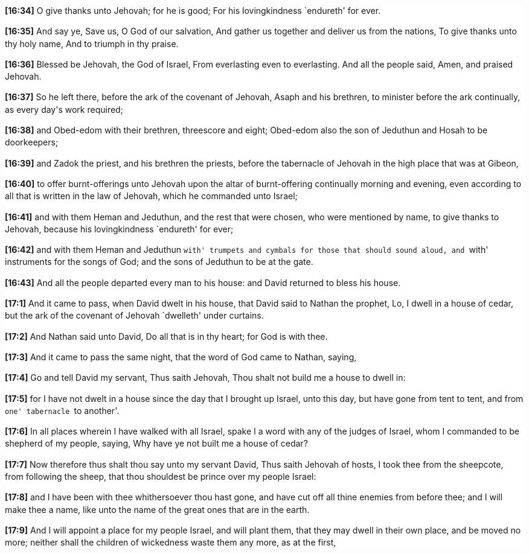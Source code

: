 **[16:34]** O give thanks unto Jehovah; for he is good; For his lovingkindness `endureth' for ever.

**[16:35]** And say ye, Save us, O God of our salvation, And gather us together and deliver us from the nations, To give thanks unto thy holy name, And to triumph in thy praise.

**[16:36]** Blessed be Jehovah, the God of Israel, From everlasting even to everlasting. And all the people said, Amen, and praised Jehovah.

**[16:37]** So he left there, before the ark of the covenant of Jehovah, Asaph and his brethren, to minister before the ark continually, as every day's work required;

**[16:38]** and Obed-edom with their brethren, threescore and eight; Obed-edom also the son of Jeduthun and Hosah to be doorkeepers;

**[16:39]** and Zadok the priest, and his brethren the priests, before the tabernacle of Jehovah in the high place that was at Gibeon,

**[16:40]** to offer burnt-offerings unto Jehovah upon the altar of burnt-offering continually morning and evening, even according to all that is written in the law of Jehovah, which he commanded unto Israel;

**[16:41]** and with them Heman and Jeduthun, and the rest that were chosen, who were mentioned by name, to give thanks to Jehovah, because his lovingkindness `endureth' for ever;

**[16:42]** and with them Heman and Jeduthun `with' trumpets and cymbals for those that should sound aloud, and `with' instruments for the songs of God; and the sons of Jeduthun to be at the gate.

**[16:43]** And all the people departed every man to his house: and David returned to bless his house.

**[17:1]** And it came to pass, when David dwelt in his house, that David said to Nathan the prophet, Lo, I dwell in a house of cedar, but the ark of the covenant of Jehovah `dwelleth' under curtains.

**[17:2]** And Nathan said unto David, Do all that is in thy heart; for God is with thee.

**[17:3]** And it came to pass the same night, that the word of God came to Nathan, saying,

**[17:4]** Go and tell David my servant, Thus saith Jehovah, Thou shalt not build me a house to dwell in:

**[17:5]** for I have not dwelt in a house since the day that I brought up Israel, unto this day, but have gone from tent to tent, and from `one' tabernacle `to another'.

**[17:6]** In all places wherein I have walked with all Israel, spake I a word with any of the judges of Israel, whom I commanded to be shepherd of my people, saying, Why have ye not built me a house of cedar?

**[17:7]** Now therefore thus shalt thou say unto my servant David, Thus saith Jehovah of hosts, I took thee from the sheepcote, from following the sheep, that thou shouldest be prince over my people Israel:

**[17:8]** and I have been with thee whithersoever thou hast gone, and have cut off all thine enemies from before thee; and I will make thee a name, like unto the name of the great ones that are in the earth.

**[17:9]** And I will appoint a place for my people Israel, and will plant them, that they may dwell in their own place, and be moved no more; neither shall the children of wickedness waste them any more, as at the first,
